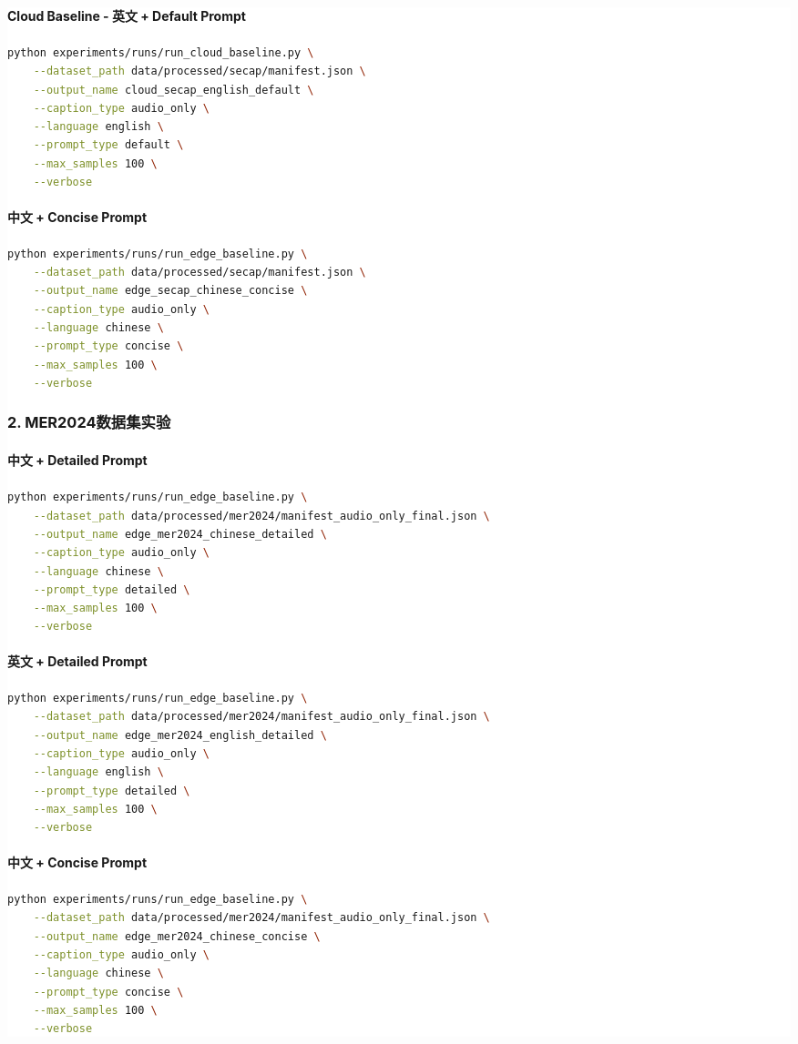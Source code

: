 #### Cloud Baseline - 英文 + Default Prompt
```bash
python experiments/runs/run_cloud_baseline.py \
    --dataset_path data/processed/secap/manifest.json \
    --output_name cloud_secap_english_default \
    --caption_type audio_only \
    --language english \
    --prompt_type default \
    --max_samples 100 \
    --verbose
```

#### 中文 + Concise Prompt
```bash
python experiments/runs/run_edge_baseline.py \
    --dataset_path data/processed/secap/manifest.json \
    --output_name edge_secap_chinese_concise \
    --caption_type audio_only \
    --language chinese \
    --prompt_type concise \
    --max_samples 100 \
    --verbose
```

### 2. MER2024数据集实验

#### 中文 + Detailed Prompt
```bash
python experiments/runs/run_edge_baseline.py \
    --dataset_path data/processed/mer2024/manifest_audio_only_final.json \
    --output_name edge_mer2024_chinese_detailed \
    --caption_type audio_only \
    --language chinese \
    --prompt_type detailed \
    --max_samples 100 \
    --verbose
```

#### 英文 + Detailed Prompt
```bash
python experiments/runs/run_edge_baseline.py \
    --dataset_path data/processed/mer2024/manifest_audio_only_final.json \
    --output_name edge_mer2024_english_detailed \
    --caption_type audio_only \
    --language english \
    --prompt_type detailed \
    --max_samples 100 \
    --verbose
```

#### 中文 + Concise Prompt
```bash
python experiments/runs/run_edge_baseline.py \
    --dataset_path data/processed/mer2024/manifest_audio_only_final.json \
    --output_name edge_mer2024_chinese_concise \
    --caption_type audio_only \
    --language chinese \
    --prompt_type concise \
    --max_samples 100 \
    --verbose
```

